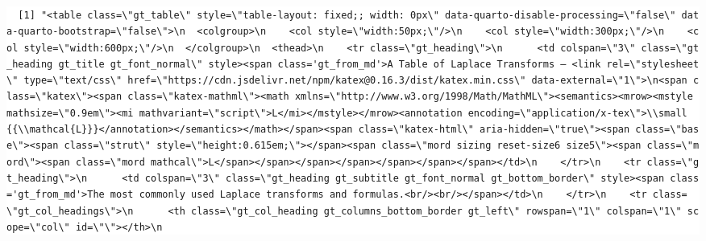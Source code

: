       [1] "<table class=\"gt_table\" style=\"table-layout: fixed;; width: 0px\" data-quarto-disable-processing=\"false\" data-quarto-bootstrap=\"false\">\n  <colgroup>\n    <col style=\"width:50px;\"/>\n    <col style=\"width:300px;\"/>\n    <col style=\"width:600px;\"/>\n  </colgroup>\n  <thead>\n    <tr class=\"gt_heading\">\n      <td colspan=\"3\" class=\"gt_heading gt_title gt_font_normal\" style><span class='gt_from_md'>A Table of Laplace Transforms — <link rel=\"stylesheet\" type=\"text/css\" href=\"https://cdn.jsdelivr.net/npm/katex@0.16.3/dist/katex.min.css\" data-external=\"1\">\n<span class=\"katex\"><span class=\"katex-mathml\"><math xmlns=\"http://www.w3.org/1998/Math/MathML\"><semantics><mrow><mstyle mathsize=\"0.9em\"><mi mathvariant=\"script\">L</mi></mstyle></mrow><annotation encoding=\"application/x-tex\">\\small{{\\mathcal{L}}}</annotation></semantics></math></span><span class=\"katex-html\" aria-hidden=\"true\"><span class=\"base\"><span class=\"strut\" style=\"height:0.615em;\"></span><span class=\"mord sizing reset-size6 size5\"><span class=\"mord\"><span class=\"mord mathcal\">L</span></span></span></span></span></span></span></td>\n    </tr>\n    <tr class=\"gt_heading\">\n      <td colspan=\"3\" class=\"gt_heading gt_subtitle gt_font_normal gt_bottom_border\" style><span class='gt_from_md'>The most commonly used Laplace transforms and formulas.<br/><br/></span></td>\n    </tr>\n    <tr class=\"gt_col_headings\">\n      <th class=\"gt_col_heading gt_columns_bottom_border gt_left\" rowspan=\"1\" colspan=\"1\" scope=\"col\" id=\"\"></th>\n